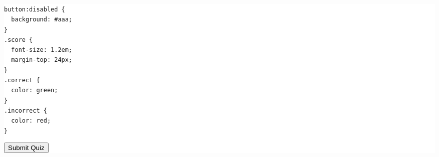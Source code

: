     button:disabled {
      background: #aaa;
    }
    .score {
      font-size: 1.2em;
      margin-top: 24px;
    }
    .correct {
      color: green;
    }
    .incorrect {
      color: red;
    }
  </style>
</head>
<body>

  <div class="quiz-container">
    <div id="quiz"></div>
    <button id="submitBtn">Submit Quiz</button>
    <button id="retryBtn" style="display: none;">Retry Quiz</button>
    <div class="score" id="score"></div>
  </div>

  <script>
    const questions = [
      {
        q: "Which of the following is the best example of Highly Confidential Information?",
        options: [
          "Your high school name",
          "Your full birth date",
          "Your Wi-Fi password",
          "Your city of residence"
        ],
        answer: 2
      },
      {
        q: "Why is it recommended to use different email accounts for different purposes?",
        options: [
          "To make it easier to remember passwords",
          "To separate types of information and reduce risk if one account is compromised",
          "Because email providers require it",
          "To avoid receiving any spam"
        ],
        answer: 1
      },
      {
        q: "Which of these is NOT a good security practice?",
        options: [
          "Enabling multi-factor authentication",
          "Using the same password for all accounts",
          "Regularly updating your software",
          "Using a password manager"
        ],
        answer: 1
      },
      {
        q: "If you receive an unexpected email asking for your login credentials, what should you do?",
        options: [
          "Reply with your credentials to be helpful",
          "Click any links to see where they go",
          "Ignore or report the email as phishing",
          "Forward it to your friends"
        ],